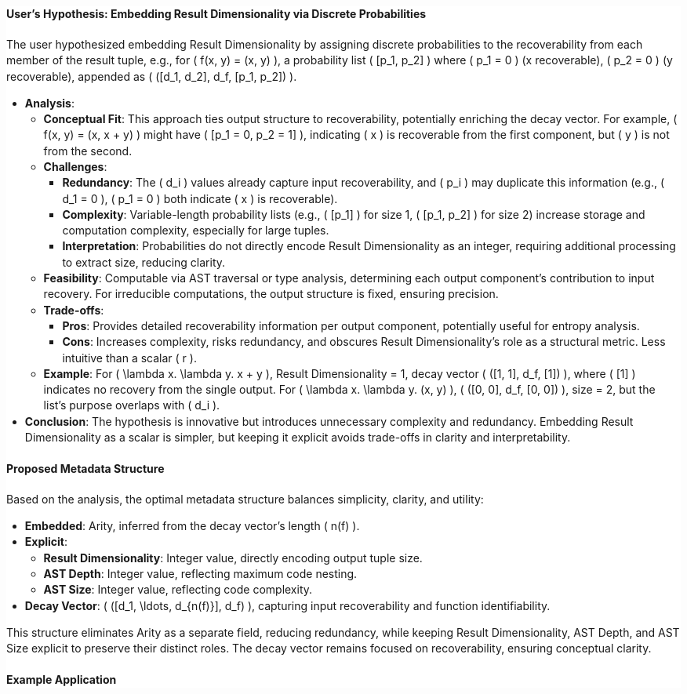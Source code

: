 #### User’s Hypothesis: Embedding Result Dimensionality via Discrete Probabilities

The user hypothesized embedding Result Dimensionality by assigning discrete probabilities to the recoverability from each member of the result tuple, e.g., for \( f(x, y) = (x, y) \), a probability list \( [p_1, p_2] \) where \( p_1 = 0 \) (x recoverable), \( p_2 = 0 \) (y recoverable), appended as \( ([d_1, d_2], d_f, [p_1, p_2]) \).

- **Analysis**:
  - **Conceptual Fit**: This approach ties output structure to recoverability, potentially enriching the decay vector. For example, \( f(x, y) = (x, x + y) \) might have \( [p_1 = 0, p_2 = 1] \), indicating \( x \) is recoverable from the first component, but \( y \) is not from the second.
  - **Challenges**:
    - **Redundancy**: The \( d_i \) values already capture input recoverability, and \( p_i \) may duplicate this information (e.g., \( d_1 = 0 \), \( p_1 = 0 \) both indicate \( x \) is recoverable).
    - **Complexity**: Variable-length probability lists (e.g., \( [p_1] \) for size 1, \( [p_1, p_2] \) for size 2) increase storage and computation complexity, especially for large tuples.
    - **Interpretation**: Probabilities do not directly encode Result Dimensionality as an integer, requiring additional processing to extract size, reducing clarity.
  - **Feasibility**: Computable via AST traversal or type analysis, determining each output component’s contribution to input recovery. For irreducible computations, the output structure is fixed, ensuring precision.
  - **Trade-offs**:
    - **Pros**: Provides detailed recoverability information per output component, potentially useful for entropy analysis.
    - **Cons**: Increases complexity, risks redundancy, and obscures Result Dimensionality’s role as a structural metric. Less intuitive than a scalar \( r \).
  - **Example**: For \( \lambda x. \lambda y. x + y \), Result Dimensionality = 1, decay vector \( ([1, 1], d_f, [1]) \), where \( [1] \) indicates no recovery from the single output. For \( \lambda x. \lambda y. (x, y) \), \( ([0, 0], d_f, [0, 0]) \), size = 2, but the list’s purpose overlaps with \( d_i \).
- **Conclusion**: The hypothesis is innovative but introduces unnecessary complexity and redundancy. Embedding Result Dimensionality as a scalar is simpler, but keeping it explicit avoids trade-offs in clarity and interpretability.

#### Proposed Metadata Structure

Based on the analysis, the optimal metadata structure balances simplicity, clarity, and utility:

- **Embedded**: Arity, inferred from the decay vector’s length \( n(f) \).
- **Explicit**:
  - **Result Dimensionality**: Integer value, directly encoding output tuple size.
  - **AST Depth**: Integer value, reflecting maximum code nesting.
  - **AST Size**: Integer value, reflecting code complexity.
- **Decay Vector**: \( ([d_1, \ldots, d_{n(f)}], d_f) \), capturing input recoverability and function identifiability.

This structure eliminates Arity as a separate field, reducing redundancy, while keeping Result Dimensionality, AST Depth, and AST Size explicit to preserve their distinct roles. The decay vector remains focused on recoverability, ensuring conceptual clarity.

#### Example Application
